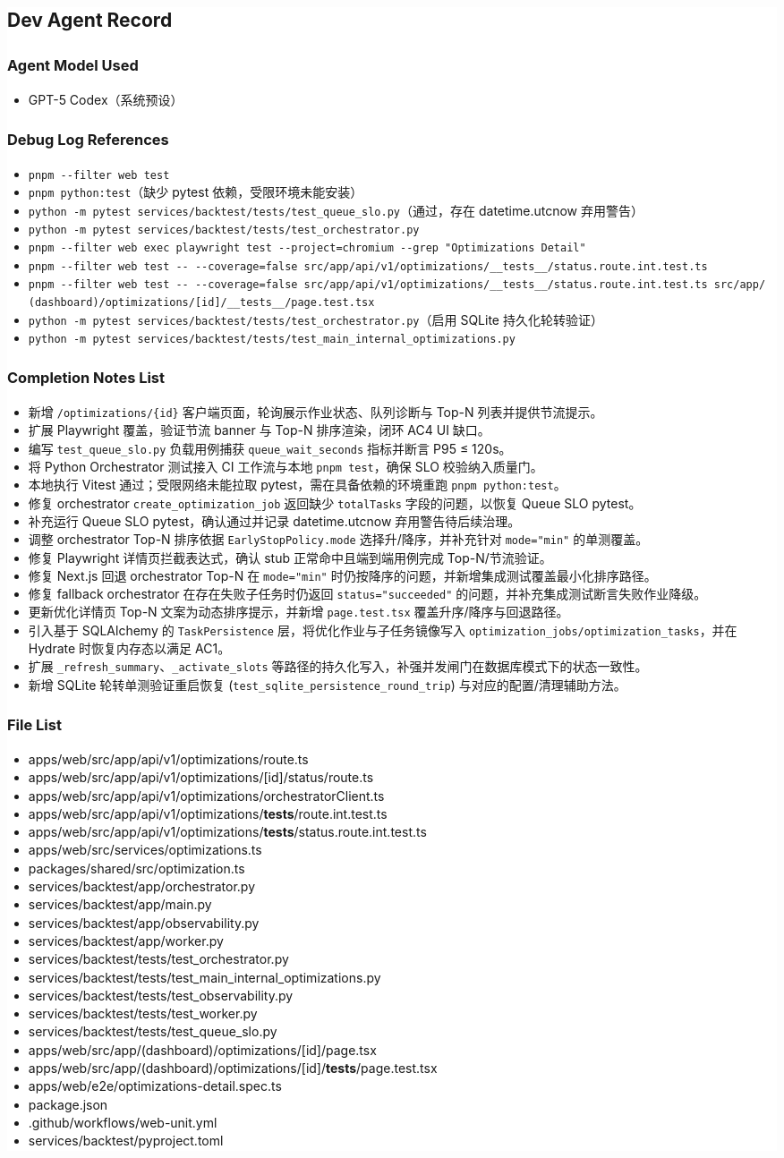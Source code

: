 ## Dev Agent Record

### Agent Model Used

- GPT-5 Codex（系统预设）

### Debug Log References

- `pnpm --filter web test`
- `pnpm python:test`（缺少 pytest 依赖，受限环境未能安装）
- `python -m pytest services/backtest/tests/test_queue_slo.py`（通过，存在 datetime.utcnow 弃用警告）
- `python -m pytest services/backtest/tests/test_orchestrator.py`
- `pnpm --filter web exec playwright test --project=chromium --grep "Optimizations Detail"`
- `pnpm --filter web test -- --coverage=false src/app/api/v1/optimizations/__tests__/status.route.int.test.ts`
- `pnpm --filter web test -- --coverage=false src/app/api/v1/optimizations/__tests__/status.route.int.test.ts src/app/(dashboard)/optimizations/[id]/__tests__/page.test.tsx`
- `python -m pytest services/backtest/tests/test_orchestrator.py`（启用 SQLite 持久化轮转验证）
- `python -m pytest services/backtest/tests/test_main_internal_optimizations.py`

### Completion Notes List

- 新增 `/optimizations/{id}` 客户端页面，轮询展示作业状态、队列诊断与 Top-N 列表并提供节流提示。
- 扩展 Playwright 覆盖，验证节流 banner 与 Top-N 排序渲染，闭环 AC4 UI 缺口。
- 编写 `test_queue_slo.py` 负载用例捕获 `queue_wait_seconds` 指标并断言 P95 ≤ 120s。
- 将 Python Orchestrator 测试接入 CI 工作流与本地 `pnpm test`，确保 SLO 校验纳入质量门。
- 本地执行 Vitest 通过；受限网络未能拉取 pytest，需在具备依赖的环境重跑 `pnpm python:test`。
- 修复 orchestrator `create_optimization_job` 返回缺少 `totalTasks` 字段的问题，以恢复 Queue SLO pytest。
- 补充运行 Queue SLO pytest，确认通过并记录 datetime.utcnow 弃用警告待后续治理。
- 调整 orchestrator Top-N 排序依据 `EarlyStopPolicy.mode` 选择升/降序，并补充针对 `mode="min"` 的单测覆盖。
- 修复 Playwright 详情页拦截表达式，确认 stub 正常命中且端到端用例完成 Top-N/节流验证。
- 修复 Next.js 回退 orchestrator Top-N 在 `mode="min"` 时仍按降序的问题，并新增集成测试覆盖最小化排序路径。
- 修复 fallback orchestrator 在存在失败子任务时仍返回 `status="succeeded"` 的问题，并补充集成测试断言失败作业降级。
- 更新优化详情页 Top-N 文案为动态排序提示，并新增 `page.test.tsx` 覆盖升序/降序与回退路径。
- 引入基于 SQLAlchemy 的 `TaskPersistence` 层，将优化作业与子任务镜像写入 `optimization_jobs/optimization_tasks`，并在 Hydrate 时恢复内存态以满足 AC1。
- 扩展 `_refresh_summary`、`_activate_slots` 等路径的持久化写入，补强并发闸门在数据库模式下的状态一致性。
- 新增 SQLite 轮转单测验证重启恢复 (`test_sqlite_persistence_round_trip`) 与对应的配置/清理辅助方法。

### File List

- apps/web/src/app/api/v1/optimizations/route.ts
- apps/web/src/app/api/v1/optimizations/[id]/status/route.ts
- apps/web/src/app/api/v1/optimizations/orchestratorClient.ts
- apps/web/src/app/api/v1/optimizations/__tests__/route.int.test.ts
- apps/web/src/app/api/v1/optimizations/__tests__/status.route.int.test.ts
- apps/web/src/services/optimizations.ts
- packages/shared/src/optimization.ts
- services/backtest/app/orchestrator.py
- services/backtest/app/main.py
- services/backtest/app/observability.py
- services/backtest/app/worker.py
- services/backtest/tests/test_orchestrator.py
- services/backtest/tests/test_main_internal_optimizations.py
- services/backtest/tests/test_observability.py
- services/backtest/tests/test_worker.py
- services/backtest/tests/test_queue_slo.py
- apps/web/src/app/(dashboard)/optimizations/[id]/page.tsx
- apps/web/src/app/(dashboard)/optimizations/[id]/__tests__/page.test.tsx
- apps/web/e2e/optimizations-detail.spec.ts
- package.json
- .github/workflows/web-unit.yml
- services/backtest/pyproject.toml
